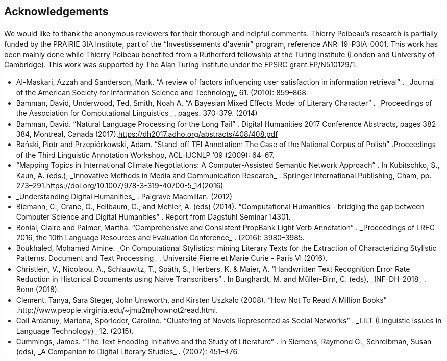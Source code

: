 ## Acknowledgements

We would like to thank the anonymous reviewers for their thorough and helpful comments. Thierry Poibeau’s research is partially funded by the PRAIRIE 3IA Institute, part of the “Investissements d'avenir” program, reference ANR-19-P3IA-0001. This work has been mainly done while Thierry Poibeau benefited from a Rutherford fellowship at the Turing Institute (London and University of Cambridge). This work was supported by The Alan Turing Institute under the EPSRC grant EP/N510129/1.


[^1]:  “Je t'aime… moi non plus” (French forI love you… me neither) is a 1967 song written by Serge Gainsbourg for Brigitte Bardot. “The song was banned in several countries due to its overtly sexual content” (Wikipedia), but there is nothing sexual in this paper.
[^2]: [https://ch.uni-leipzig.de/about/](https://ch.uni-leipzig.de/about/)(Last accessed on 20/05/2020).
[^3]: [https://www.ehumanities.nl/computational-Humanities/](https://www.ehumanities.nl/computational-Humanities/)(Last accessed on 20/05/2020).
[^4]: [https://www.dagstuhl.de/en/program/calendar/semhp/?semnr=14301](https://www.dagstuhl.de/en/program/calendar/semhp/?semnr=14301)(Last accessed on 20/05/2020).
[^5]: [https://teach4dh.github.io](https://teach4dh.github.io)(Last accessed on 20/05/2020).
[^6]: [http://wp.unil.ch/llist/en/event/comhum2018/](http://wp.unil.ch/llist/en/event/comhum2018/)(Last accessed on 20/05/2020).
[^7]: [https://sighum.wordpress.com/events/latech-clfl-2018/](https://sighum.wordpress.com/events/latech-clfl-2018/)(Last accessed on 20/05/2020).
[^8]: F1 was 0.69 based on an exact match across system and reference results of triples containing a negotiating actor, its statement, and the reporting predicate (verbal or nominal) relating both.
[^9]: Indeed, at the time those evaluations took place, a current concern in computational linguistics<a class="footnote-ref" href="#bonial2016"> [bonial2016] </a>was how to represent certain complex predicates (light verbs) in the lexical knowledge-base against which we automatically annotated the ENB corpus (PropBank<a class="footnote-ref" href="#palmer2005"> [palmer2005] </a>).## Bibliography

<ul>
<li id="al-maskari2010">Al-Maskari, Azzah and Sanderson, Mark. “A review of factors influencing user satisfaction in information retrieval” . _Journal of the American Society for Information Science and Technology_ 61. (2010): 859–868.
</li>
<li id="bamman2014">Bamman, David, Underwood, Ted, Smith, Noah A. “A Bayesian Mixed Effects Model of Literary Character” . _Proceedings of the Association for Computational Linguistics_ , pages. 370–379. (2014)
</li>
<li id="bamman2017">Bamman, David. “Natural Language Processing for the Long Tail” . Digital Humanities 2017 Conference Abstracts, pages 382-384, Montreal, Canada (2017).<a href="https://dh2017.adho.org/abstracts/408/408.pdf">https://dh2017.adho.org/abstracts/408/408.pdf</a>
</li>
<li id="bański2009">Bański, Piotr and Przepiórkowski, Adam. “Stand-off TEI Annotation: The Case of the National Corpus of Polish” .Proceedings of the Third Linguistic Annotation Workshop, ACL-IJCNLP ’09 (2009): 64–67.
</li>
<li id="baya-laffite2016"> “Mapping Topics in International Climate Negotiations: A Computer-Assisted Semantic Network Approach” . In Kubitschko, S., Kaun, A. (eds.), _Innovative Methods in Media and Communication Research_ . Springer International Publishing, Cham, pp. 273–291.<a href="https://doi.org/10.1007/978-3-319-40700-5_14">https://doi.org/10.1007/978-3-319-40700-5_14</a>(2016)
</li>
<li id="berry2012"> _Understanding Digital Humanities_ . Palgrave Macmillan. (2012)
</li>
<li id="biemann2014">Biemann, C., Crane, G., Fellbaum, C., and Mehler, A. (eds) (2014). “Computational Humanities - bridging the gap between Computer Science and Digital Humanities” . Report from Dagstuhl Seminar 14301.
</li>
<li id="bonial2016">Bonial, Claire and Palmer, Martha. “Comprehensive and Consistent PropBank Light Verb Annotation” . _Proceedings of LREC 2016, the 10th Language Resources and Evaluation Conference_ . (2016): 3980–3985.
</li>
<li id="boukhaled2016">Boukhaled, Mohamed Amine. _On Computational Stylistics: mining Literary Texts for the Extraction of Characterizing Stylistic Patterns. Document and Text Processing_ . Université Pierre et Marie Curie - Paris VI (2016).
</li>
<li id="christlein2018">Christlein, V., Nicolaou, A., Schlauwitz, T., Späth, S., Herbers, K. & Maier, A. “Handwritten Text Recognition Error Rate Reduction in Historical Documents using Naive Transcribers” . In Burghardt, M. and Müller-Birn, C. (eds), _INF-DH-2018_ . Bonn (2018).
</li>
<li id="clement2008">Clement, Tanya, Sara Steger, John Unsworth, and Kirsten Uszkalo (2008). “How Not To Read A Million Books” .<a href="http://www.people.virginia.edu/~jmu2m/hownot2read.html">http://www.people.virginia.edu/~jmu2m/hownot2read.html</a>.
</li>
<li id="collardanuy2015">Coll Ardanuy, Mariona, Sporleder, Caroline. “Clustering of Novels Represented as Social Networks” . _LiLT (Linguistic Issues in Language Technology)_ 12. (2015).
</li>
<li id="cummings2007">Cummings, James. “The Text Encoding Initiative and the Study of Literature” . In Siemens, Raymond G., Schreibman, Susan (eds), _A Companion to Digital Literary Studies_ . (2007): 451–476.
</li>